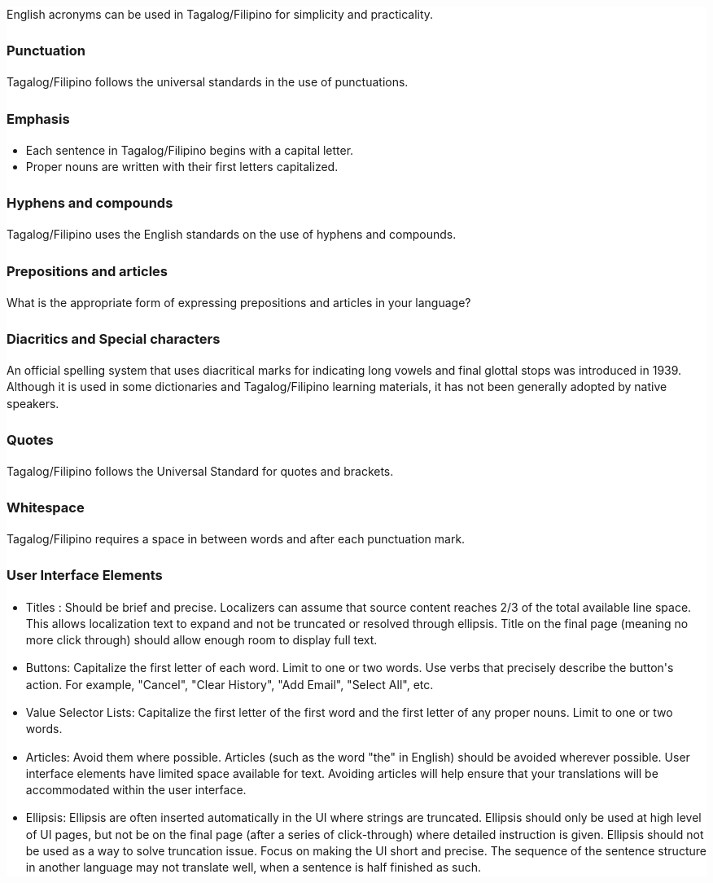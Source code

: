 English acronyms can be used in Tagalog/Filipino for simplicity and practicality.

### Punctuation

Tagalog/Filipino follows the universal standards in the use of punctuations.

### Emphasis

* Each sentence in Tagalog/Filipino begins with a capital letter.
* Proper nouns are written with their first letters capitalized.

### Hyphens and compounds

Tagalog/Filipino uses the English standards on the use of hyphens and compounds.

### Prepositions and articles

What is the appropriate form of expressing prepositions and articles in your language?

### Diacritics and Special characters

An official spelling system that uses diacritical marks for indicating long vowels and final glottal stops was introduced in 1939. Although it is used in some dictionaries and Tagalog/Filipino learning materials, it has not been generally adopted by native speakers.

### Quotes

Tagalog/Filipino follows the Universal Standard for quotes and brackets.

### Whitespace

Tagalog/Filipino requires a space in between words and after each punctuation mark.

### User Interface Elements

* Titles : Should be brief and precise. Localizers can assume that source content reaches 2/3 of the total available line space. This allows localization text to expand and not be truncated or resolved through ellipsis. Title on the final page (meaning no more click through) should allow enough room to display full text.

* Buttons: Capitalize the first letter of each word. Limit to one or two words. Use verbs that precisely describe the button's action. For example, "Cancel", "Clear History", "Add Email", "Select All", etc.

* Value Selector Lists: Capitalize the first letter of the first word and the first letter of any proper nouns. Limit to one or two words.

* Articles: Avoid them where possible. Articles (such as the word "the" in English) should be avoided wherever possible. User interface elements have limited space available for text. Avoiding articles will help ensure that your translations will be accommodated within the user interface.

* Ellipsis: Ellipsis are often inserted automatically in the UI where strings are truncated. Ellipsis should only be used at high level of UI pages, but not be on the final page (after a series of click-through) where detailed instruction is given. Ellipsis should not be used as a way to solve truncation issue. Focus on making the UI short and precise. The sequence of the sentence structure in another language may not translate well, when a sentence is half finished as such.
